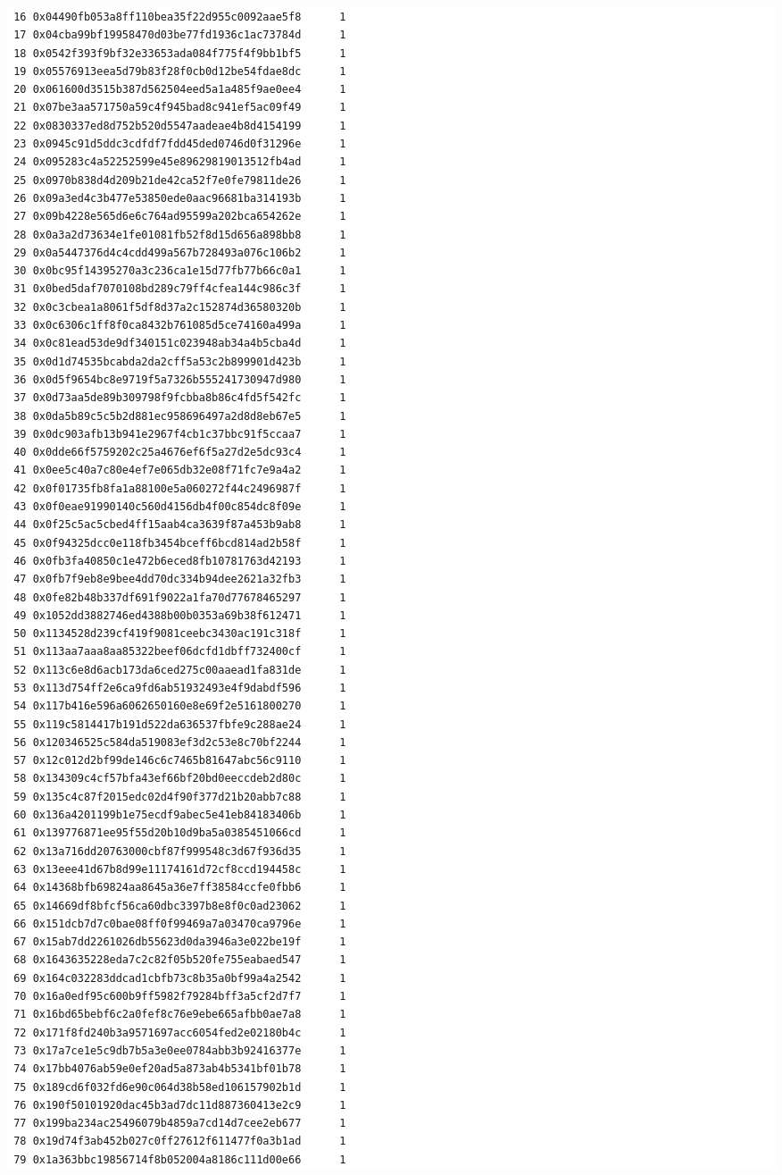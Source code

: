      16 0x04490fb053a8ff110bea35f22d955c0092aae5f8      1
     17 0x04cba99bf19958470d03be77fd1936c1ac73784d      1
     18 0x0542f393f9bf32e33653ada084f775f4f9bb1bf5      1
     19 0x05576913eea5d79b83f28f0cb0d12be54fdae8dc      1
     20 0x061600d3515b387d562504eed5a1a485f9ae0ee4      1
     21 0x07be3aa571750a59c4f945bad8c941ef5ac09f49      1
     22 0x0830337ed8d752b520d5547aadeae4b8d4154199      1
     23 0x0945c91d5ddc3cdfdf7fdd45ded0746d0f31296e      1
     24 0x095283c4a52252599e45e89629819013512fb4ad      1
     25 0x0970b838d4d209b21de42ca52f7e0fe79811de26      1
     26 0x09a3ed4c3b477e53850ede0aac96681ba314193b      1
     27 0x09b4228e565d6e6c764ad95599a202bca654262e      1
     28 0x0a3a2d73634e1fe01081fb52f8d15d656a898bb8      1
     29 0x0a5447376d4c4cdd499a567b728493a076c106b2      1
     30 0x0bc95f14395270a3c236ca1e15d77fb77b66c0a1      1
     31 0x0bed5daf7070108bd289c79ff4cfea144c986c3f      1
     32 0x0c3cbea1a8061f5df8d37a2c152874d36580320b      1
     33 0x0c6306c1ff8f0ca8432b761085d5ce74160a499a      1
     34 0x0c81ead53de9df340151c023948ab34a4b5cba4d      1
     35 0x0d1d74535bcabda2da2cff5a53c2b899901d423b      1
     36 0x0d5f9654bc8e9719f5a7326b555241730947d980      1
     37 0x0d73aa5de89b309798f9fcbba8b86c4fd5f542fc      1
     38 0x0da5b89c5c5b2d881ec958696497a2d8d8eb67e5      1
     39 0x0dc903afb13b941e2967f4cb1c37bbc91f5ccaa7      1
     40 0x0dde66f5759202c25a4676ef6f5a27d2e5dc93c4      1
     41 0x0ee5c40a7c80e4ef7e065db32e08f71fc7e9a4a2      1
     42 0x0f01735fb8fa1a88100e5a060272f44c2496987f      1
     43 0x0f0eae91990140c560d4156db4f00c854dc8f09e      1
     44 0x0f25c5ac5cbed4ff15aab4ca3639f87a453b9ab8      1
     45 0x0f94325dcc0e118fb3454bceff6bcd814ad2b58f      1
     46 0x0fb3fa40850c1e472b6eced8fb10781763d42193      1
     47 0x0fb7f9eb8e9bee4dd70dc334b94dee2621a32fb3      1
     48 0x0fe82b48b337df691f9022a1fa70d77678465297      1
     49 0x1052dd3882746ed4388b00b0353a69b38f612471      1
     50 0x1134528d239cf419f9081ceebc3430ac191c318f      1
     51 0x113aa7aaa8aa85322beef06dcfd1dbff732400cf      1
     52 0x113c6e8d6acb173da6ced275c00aaead1fa831de      1
     53 0x113d754ff2e6ca9fd6ab51932493e4f9dabdf596      1
     54 0x117b416e596a6062650160e8e69f2e5161800270      1
     55 0x119c5814417b191d522da636537fbfe9c288ae24      1
     56 0x120346525c584da519083ef3d2c53e8c70bf2244      1
     57 0x12c012d2bf99de146c6c7465b81647abc56c9110      1
     58 0x134309c4cf57bfa43ef66bf20bd0eeccdeb2d80c      1
     59 0x135c4c87f2015edc02d4f90f377d21b20abb7c88      1
     60 0x136a4201199b1e75ecdf9abec5e41eb84183406b      1
     61 0x139776871ee95f55d20b10d9ba5a0385451066cd      1
     62 0x13a716dd20763000cbf87f999548c3d67f936d35      1
     63 0x13eee41d67b8d99e11174161d72cf8ccd194458c      1
     64 0x14368bfb69824aa8645a36e7ff38584ccfe0fbb6      1
     65 0x14669df8bfcf56ca60dbc3397b8e8f0c0ad23062      1
     66 0x151dcb7d7c0bae08ff0f99469a7a03470ca9796e      1
     67 0x15ab7dd2261026db55623d0da3946a3e022be19f      1
     68 0x1643635228eda7c2c82f05b520fe755eabaed547      1
     69 0x164c032283ddcad1cbfb73c8b35a0bf99a4a2542      1
     70 0x16a0edf95c600b9ff5982f79284bff3a5cf2d7f7      1
     71 0x16bd65bebf6c2a0fef8c76e9ebe665afbb0ae7a8      1
     72 0x171f8fd240b3a9571697acc6054fed2e02180b4c      1
     73 0x17a7ce1e5c9db7b5a3e0ee0784abb3b92416377e      1
     74 0x17bb4076ab59e0ef20ad5a873ab4b5341bf01b78      1
     75 0x189cd6f032fd6e90c064d38b58ed106157902b1d      1
     76 0x190f50101920dac45b3ad7dc11d887360413e2c9      1
     77 0x199ba234ac25496079b4859a7cd14d7cee2eb677      1
     78 0x19d74f3ab452b027c0ff27612f611477f0a3b1ad      1
     79 0x1a363bbc19856714f8b052004a8186c111d00e66      1